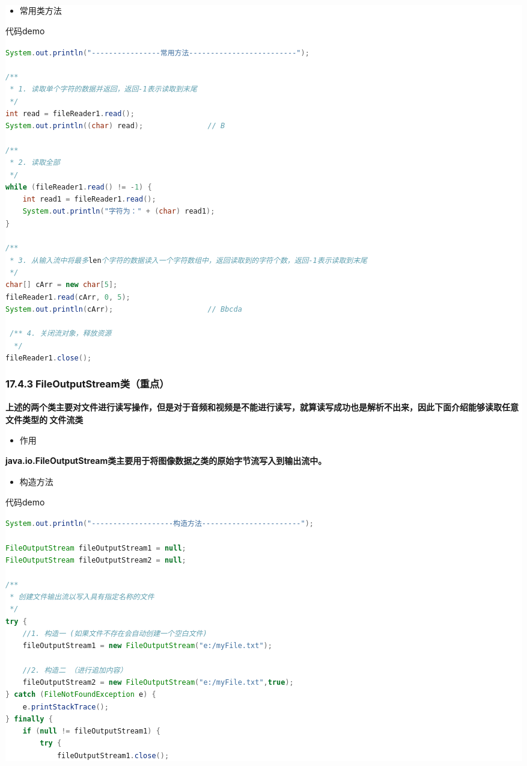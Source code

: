 - 常用类方法

代码demo

```java
System.out.println("----------------常用方法-------------------------");

/**
 * 1. 读取单个字符的数据并返回，返回-1表示读取到末尾
 */
int read = fileReader1.read();
System.out.println((char) read);               // B

/**
 * 2. 读取全部
 */
while (fileReader1.read() != -1) {
    int read1 = fileReader1.read();
    System.out.println("字符为：" + (char) read1);
}

/**
 * 3. 从输入流中将最多len个字符的数据读入一个字符数组中，返回读取到的字符个数，返回-1表示读取到末尾
 */
char[] cArr = new char[5];
fileReader1.read(cArr, 0, 5);
System.out.println(cArr);                      // Bbcda

 /** 4. 关闭流对象，释放资源
  */
fileReader1.close();
```

### 17.4.3 FileOutputStream类（重点）

**上述的两个类主要对文件进行读写操作，但是对于音频和视频是不能进行读写，就算读写成功也是解析不出来，因此下面介绍能够读取任意文件类型的
文件流类**

- 作用

**java.io.FileOutputStream类主要用于将图像数据之类的原始字节流写入到输出流中。**

- 构造方法

代码demo

```java
System.out.println("-------------------构造方法-----------------------");

FileOutputStream fileOutputStream1 = null;
FileOutputStream fileOutputStream2 = null;

/**
 * 创建文件输出流以写入具有指定名称的文件
 */
try {
    //1. 构造一 (如果文件不存在会自动创建一个空白文件)
    fileOutputStream1 = new FileOutputStream("e:/myFile.txt");

    //2. 构造二 （进行追加内容）
    fileOutputStream2 = new FileOutputStream("e:/myFile.txt",true);
} catch (FileNotFoundException e) {
    e.printStackTrace();
} finally {
    if (null != fileOutputStream1) {
        try {
            fileOutputStream1.close();
```